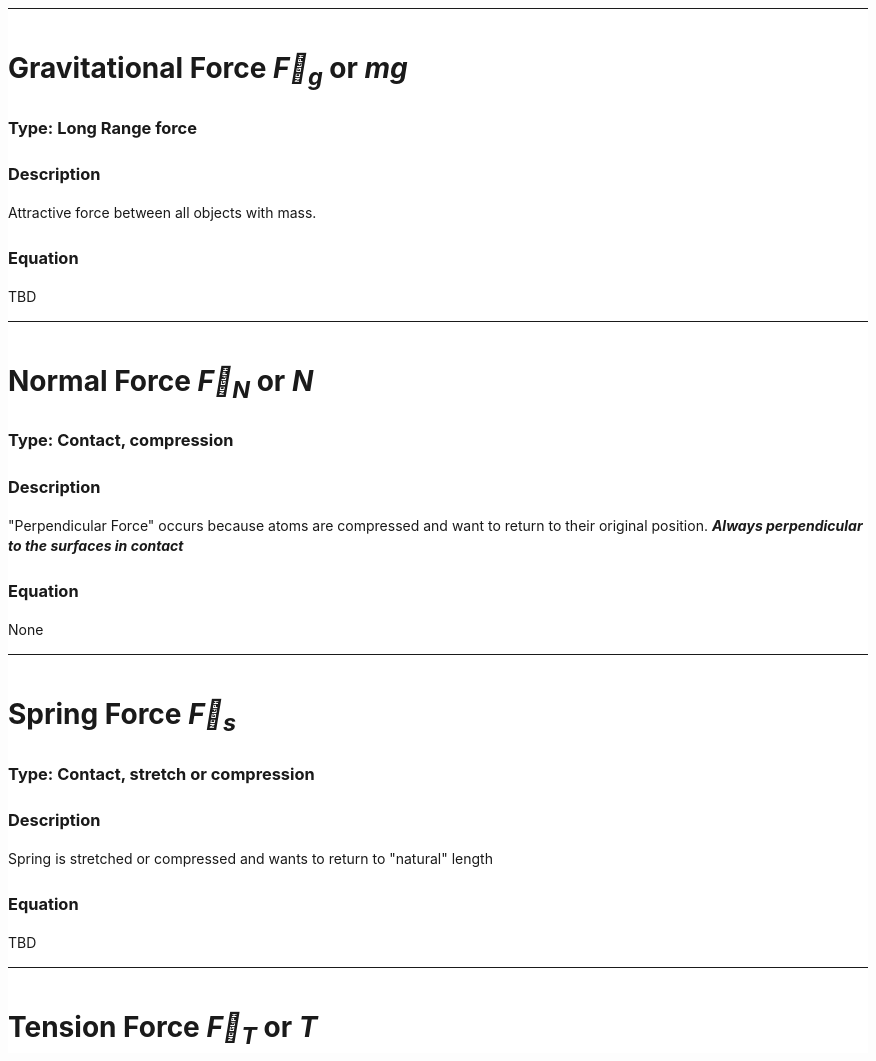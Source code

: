 
---

# Gravitational Force $\vec{F}_g$ or $mg$

### **Type:** Long Range force


### **Description** 

Attractive force between all objects with mass. 

### **Equation** 

TBD

---

# Normal Force $\vec{F}_N$ or $N$

### **Type**: Contact, compression


### **Description** 
"Perpendicular Force" occurs because atoms are compressed and want to return to their original position. ***Always perpendicular to the surfaces in contact***

### **Equation** 
None 

---


# Spring Force $\vec{F}_s$

### **Type**: Contact, stretch or compression


### **Description** 
Spring is stretched or compressed and wants to return to "natural" length

### **Equation** 
TBD

---

# Tension Force $\vec{F}_T$ or $T$
